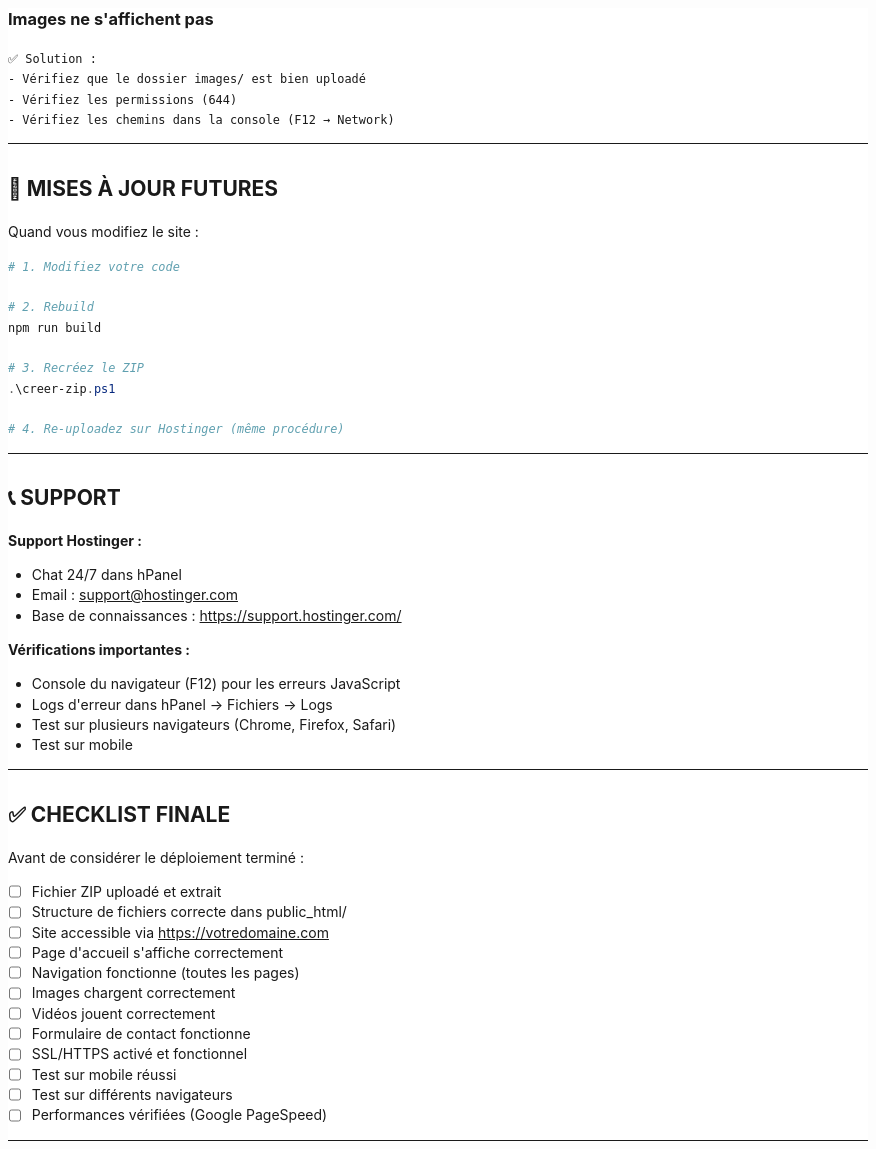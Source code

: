 ### Images ne s'affichent pas
```
✅ Solution :
- Vérifiez que le dossier images/ est bien uploadé
- Vérifiez les permissions (644)
- Vérifiez les chemins dans la console (F12 → Network)
```

---

## 🔄 MISES À JOUR FUTURES

Quand vous modifiez le site :

```powershell
# 1. Modifiez votre code

# 2. Rebuild
npm run build

# 3. Recréez le ZIP
.\creer-zip.ps1

# 4. Re-uploadez sur Hostinger (même procédure)
```

---

## 📞 SUPPORT

**Support Hostinger :**
- Chat 24/7 dans hPanel
- Email : support@hostinger.com
- Base de connaissances : https://support.hostinger.com/

**Vérifications importantes :**
- Console du navigateur (F12) pour les erreurs JavaScript
- Logs d'erreur dans hPanel → Fichiers → Logs
- Test sur plusieurs navigateurs (Chrome, Firefox, Safari)
- Test sur mobile

---

## ✅ CHECKLIST FINALE

Avant de considérer le déploiement terminé :

- [ ] Fichier ZIP uploadé et extrait
- [ ] Structure de fichiers correcte dans public_html/
- [ ] Site accessible via https://votredomaine.com
- [ ] Page d'accueil s'affiche correctement
- [ ] Navigation fonctionne (toutes les pages)
- [ ] Images chargent correctement
- [ ] Vidéos jouent correctement
- [ ] Formulaire de contact fonctionne
- [ ] SSL/HTTPS activé et fonctionnel
- [ ] Test sur mobile réussi
- [ ] Test sur différents navigateurs
- [ ] Performances vérifiées (Google PageSpeed)

---